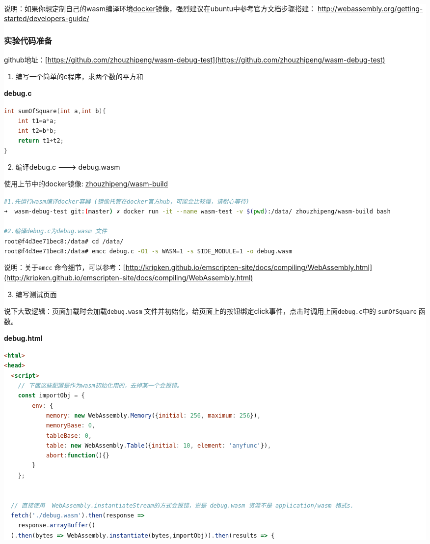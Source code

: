 说明：如果你想定制自己的wasm编译环境[docker](https://blog.zhouzhipeng.com/walk-in-docker-beginning.html)镜像，强烈建议在ubuntu中参考官方文档步骤搭建： [ http://webassembly.org/getting-started/developers-guide/ ](http://webassembly.org/getting-started/developers-guide/ )



### 实验代码准备

github地址：[https://github.com/zhouzhipeng/wasm-debug-test](https://github.com/zhouzhipeng/wasm-debug-test)



1. 编写一个简单的c程序，求两个数的平方和

**debug.c**

```c
int sumOfSquare(int a,int b){
	int t1=a*a;
	int t2=b*b;
	return t1+t2;
}
```



2. 编译debug.c ---> debug.wasm

使用上节中的docker镜像: [ zhouzhipeng/wasm-build](https://hub.docker.com/r/zhouzhipeng/wasm-build/)

```bash
#1.先运行wasm编译docker容器 (镜像托管在docker官方hub，可能会比较慢，请耐心等待)
➜  wasm-debug-test git:(master) ✗ docker run -it --name wasm-test -v $(pwd):/data/ zhouzhipeng/wasm-build bash

#2.编译debug.c为debug.wasm 文件
root@f4d3ee71bec8:/data# cd /data/
root@f4d3ee71bec8:/data# emcc debug.c -O1 -s WASM=1 -s SIDE_MODULE=1 -o debug.wasm
```

说明：关于`emcc` 命令细节，可以参考：[http://kripken.github.io/emscripten-site/docs/compiling/WebAssembly.html](http://kripken.github.io/emscripten-site/docs/compiling/WebAssembly.html)





3. 编写测试页面

说下大致逻辑：页面加载时会加载`debug.wasm` 文件并初始化，给页面上的按钮绑定click事件，点击时调用上面`debug.c`中的 `sumOfSquare` 函数。

**debug.html**

```html
<html>
<head>
  <script>
    // 下面这些配置是作为wasm初始化用的，去掉某一个会报错。
    const importObj = {
        env: {
            memory: new WebAssembly.Memory({initial: 256, maximum: 256}),
            memoryBase: 0,
            tableBase: 0,
            table: new WebAssembly.Table({initial: 10, element: 'anyfunc'}),
            abort:function(){}
        }
    };


  // 直接使用  WebAssembly.instantiateStream的方式会报错，说是 debug.wasm 资源不是 application/wasm 格式s.
  fetch('./debug.wasm').then(response =>
    response.arrayBuffer()
  ).then(bytes => WebAssembly.instantiate(bytes,importObj)).then(results => {
```